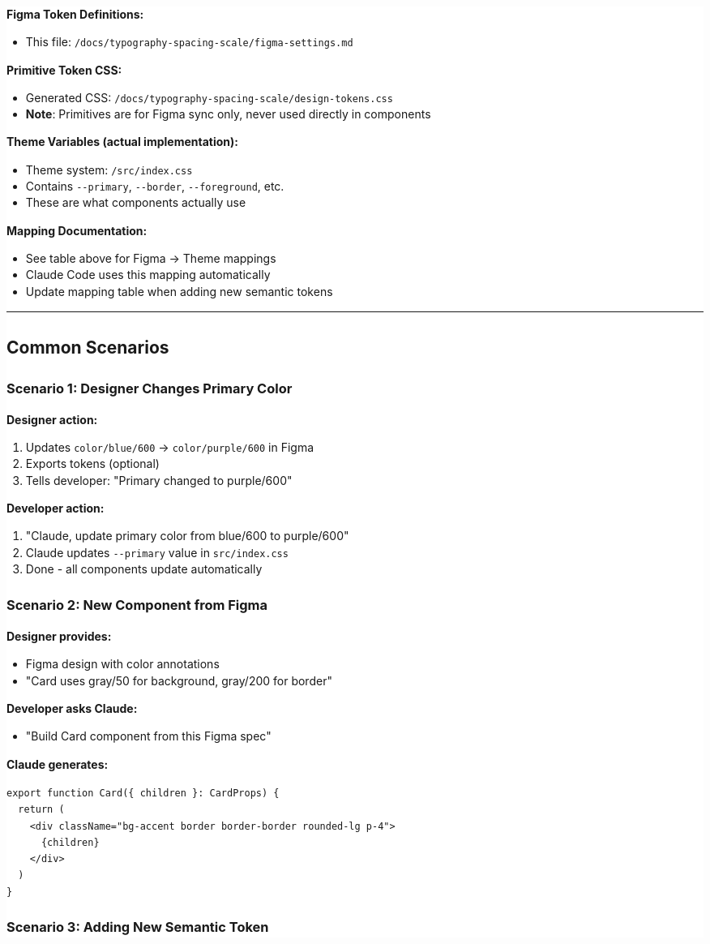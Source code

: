 **Figma Token Definitions:**
- This file: `/docs/typography-spacing-scale/figma-settings.md`

**Primitive Token CSS:**
- Generated CSS: `/docs/typography-spacing-scale/design-tokens.css`
- **Note**: Primitives are for Figma sync only, never used directly in components

**Theme Variables (actual implementation):**
- Theme system: `/src/index.css`
- Contains `--primary`, `--border`, `--foreground`, etc.
- These are what components actually use

**Mapping Documentation:**
- See table above for Figma → Theme mappings
- Claude Code uses this mapping automatically
- Update mapping table when adding new semantic tokens

---

## Common Scenarios

### Scenario 1: Designer Changes Primary Color

**Designer action:**
1. Updates `color/blue/600` → `color/purple/600` in Figma
2. Exports tokens (optional)
3. Tells developer: "Primary changed to purple/600"

**Developer action:**
1. "Claude, update primary color from blue/600 to purple/600"
2. Claude updates `--primary` value in `src/index.css`
3. Done - all components update automatically

### Scenario 2: New Component from Figma

**Designer provides:**
- Figma design with color annotations
- "Card uses gray/50 for background, gray/200 for border"

**Developer asks Claude:**
- "Build Card component from this Figma spec"

**Claude generates:**
```tsx
export function Card({ children }: CardProps) {
  return (
    <div className="bg-accent border border-border rounded-lg p-4">
      {children}
    </div>
  )
}
```

### Scenario 3: Adding New Semantic Token
